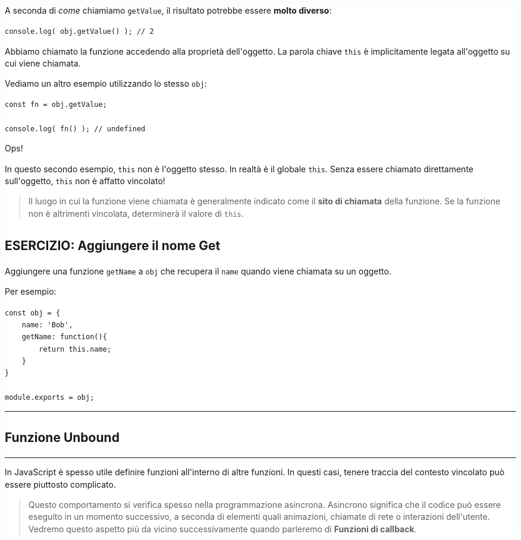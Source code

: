 A seconda di _come_ chiamiamo `getValue`, il risultato potrebbe essere **molto diverso**:

```
console.log( obj.getValue() ); // 2

```

Abbiamo chiamato la funzione accedendo alla proprietà dell'oggetto. La parola chiave `this` è implicitamente legata all'oggetto su cui viene chiamata.

Vediamo un altro esempio utilizzando lo stesso `obj`:

```
const fn = obj.getValue;

console.log( fn() ); // undefined

```

Ops!

In questo secondo esempio, `this` non è l'oggetto stesso. In realtà è il globale `this`. Senza essere chiamato direttamente sull'oggetto, `this` non è affatto vincolato!

> Il luogo in cui la funzione viene chiamata è generalmente indicato come il **sito di chiamata** della funzione. Se la funzione non è altrimenti vincolata, determinerà il valore di `this`.

## ESERCIZIO: Aggiungere il nome Get

Aggiungere una funzione `getName` a `obj` che recupera il `name` quando viene chiamata su un oggetto.

Per esempio:

```
const obj = {
    name: 'Bob',
    getName: function(){
        return this.name;
    }
}

module.exports = obj;

```

---

## Funzione Unbound

---

In JavaScript è spesso utile definire funzioni all'interno di altre funzioni. In questi casi, tenere traccia del contesto vincolato può essere piuttosto complicato.

> Questo comportamento si verifica spesso nella programmazione asincrona. Asincrono significa che il codice può essere eseguito in un momento successivo, a seconda di elementi quali animazioni, chiamate di rete o interazioni dell'utente. Vedremo questo aspetto più da vicino successivamente quando parleremo di **Funzioni di callback**.
